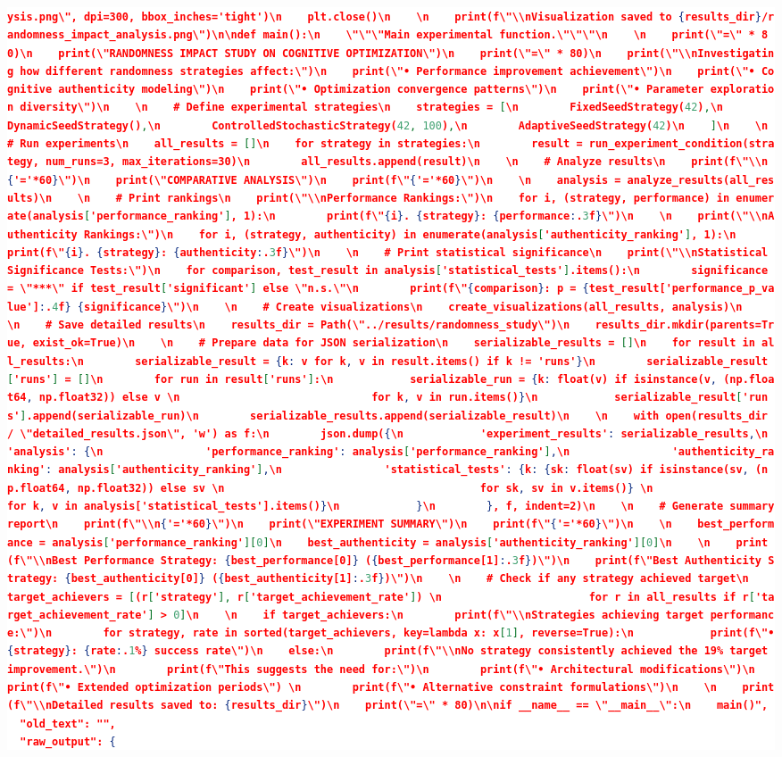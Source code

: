 ```json
ysis.png\", dpi=300, bbox_inches='tight')\n    plt.close()\n    \n    print(f\"\\nVisualization saved to {results_dir}/randomness_impact_analysis.png\")\n\ndef main():\n    \"\"\"Main experimental function.\"\"\"\n    \n    print(\"=\" * 80)\n    print(\"RANDOMNESS IMPACT STUDY ON COGNITIVE OPTIMIZATION\")\n    print(\"=\" * 80)\n    print(\"\\nInvestigating how different randomness strategies affect:\")\n    print(\"• Performance improvement achievement\")\n    print(\"• Cognitive authenticity modeling\")\n    print(\"• Optimization convergence patterns\")\n    print(\"• Parameter exploration diversity\")\n    \n    # Define experimental strategies\n    strategies = [\n        FixedSeedStrategy(42),\n        DynamicSeedStrategy(),\n        ControlledStochasticStrategy(42, 100),\n        AdaptiveSeedStrategy(42)\n    ]\n    \n    # Run experiments\n    all_results = []\n    for strategy in strategies:\n        result = run_experiment_condition(strategy, num_runs=3, max_iterations=30)\n        all_results.append(result)\n    \n    # Analyze results\n    print(f\"\\n{'='*60}\")\n    print(\"COMPARATIVE ANALYSIS\")\n    print(f\"{'='*60}\")\n    \n    analysis = analyze_results(all_results)\n    \n    # Print rankings\n    print(\"\\nPerformance Rankings:\")\n    for i, (strategy, performance) in enumerate(analysis['performance_ranking'], 1):\n        print(f\"{i}. {strategy}: {performance:.3f}\")\n    \n    print(\"\\nAuthenticity Rankings:\")\n    for i, (strategy, authenticity) in enumerate(analysis['authenticity_ranking'], 1):\n        print(f\"{i}. {strategy}: {authenticity:.3f}\")\n    \n    # Print statistical significance\n    print(\"\\nStatistical Significance Tests:\")\n    for comparison, test_result in analysis['statistical_tests'].items():\n        significance = \"***\" if test_result['significant'] else \"n.s.\"\n        print(f\"{comparison}: p = {test_result['performance_p_value']:.4f} {significance}\")\n    \n    # Create visualizations\n    create_visualizations(all_results, analysis)\n    \n    # Save detailed results\n    results_dir = Path(\"../results/randomness_study\")\n    results_dir.mkdir(parents=True, exist_ok=True)\n    \n    # Prepare data for JSON serialization\n    serializable_results = []\n    for result in all_results:\n        serializable_result = {k: v for k, v in result.items() if k != 'runs'}\n        serializable_result['runs'] = []\n        for run in result['runs']:\n            serializable_run = {k: float(v) if isinstance(v, (np.float64, np.float32)) else v \n                              for k, v in run.items()}\n            serializable_result['runs'].append(serializable_run)\n        serializable_results.append(serializable_result)\n    \n    with open(results_dir / \"detailed_results.json\", 'w') as f:\n        json.dump({\n            'experiment_results': serializable_results,\n            'analysis': {\n                'performance_ranking': analysis['performance_ranking'],\n                'authenticity_ranking': analysis['authenticity_ranking'],\n                'statistical_tests': {k: {sk: float(sv) if isinstance(sv, (np.float64, np.float32)) else sv \n                                        for sk, sv in v.items()} \n                                     for k, v in analysis['statistical_tests'].items()}\n            }\n        }, f, indent=2)\n    \n    # Generate summary report\n    print(f\"\\n{'='*60}\")\n    print(\"EXPERIMENT SUMMARY\")\n    print(f\"{'='*60}\")\n    \n    best_performance = analysis['performance_ranking'][0]\n    best_authenticity = analysis['authenticity_ranking'][0]\n    \n    print(f\"\\nBest Performance Strategy: {best_performance[0]} ({best_performance[1]:.3f})\")\n    print(f\"Best Authenticity Strategy: {best_authenticity[0]} ({best_authenticity[1]:.3f})\")\n    \n    # Check if any strategy achieved target\n    target_achievers = [(r['strategy'], r['target_achievement_rate']) \n                       for r in all_results if r['target_achievement_rate'] > 0]\n    \n    if target_achievers:\n        print(f\"\\nStrategies achieving target performance:\")\n        for strategy, rate in sorted(target_achievers, key=lambda x: x[1], reverse=True):\n            print(f\"• {strategy}: {rate:.1%} success rate\")\n    else:\n        print(f\"\\nNo strategy consistently achieved the 19% target improvement.\")\n        print(f\"This suggests the need for:\")\n        print(f\"• Architectural modifications\")\n        print(f\"• Extended optimization periods\") \n        print(f\"• Alternative constraint formulations\")\n    \n    print(f\"\\nDetailed results saved to: {results_dir}\")\n    print(\"=\" * 80)\n\nif __name__ == \"__main__\":\n    main()",
  "old_text": "",
  "raw_output": {
```
